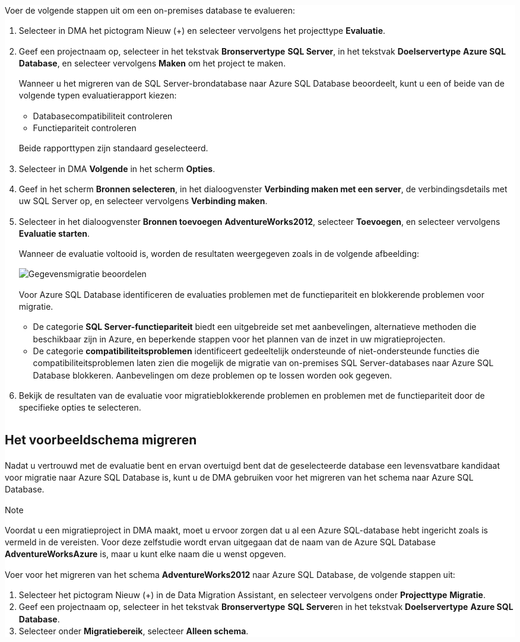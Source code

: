 Voer de volgende stappen uit om een on-premises database te evalueren:
1.  Selecteer in DMA het pictogram Nieuw (+) en selecteer vervolgens het projecttype **Evaluatie**.
2.  Geef een projectnaam op, selecteer in het tekstvak **Bronservertype** **SQL Server**, in het tekstvak **Doelservertype** **Azure SQL Database**, en selecteer vervolgens **Maken** om het project te maken.

    Wanneer u het migreren van de SQL Server-brondatabase naar Azure SQL Database beoordeelt, kunt u een of beide van de volgende typen evaluatierapport kiezen:
    - Databasecompatibiliteit controleren
    - Functiepariteit controleren

    Beide rapporttypen zijn standaard geselecteerd.

3.  Selecteer in DMA **Volgende** in het scherm **Opties**.
4.  Geef in het scherm **Bronnen selecteren**, in het dialoogvenster **Verbinding maken met een server**, de verbindingsdetails met uw SQL Server op, en selecteer vervolgens **Verbinding maken**.
5.  Selecteer in het dialoogvenster **Bronnen toevoegen** **AdventureWorks2012**, selecteer **Toevoegen**, en selecteer vervolgens **Evaluatie starten**.

    Wanneer de evaluatie voltooid is, worden de resultaten weergegeven zoals in de volgende afbeelding:

    ![Gegevensmigratie beoordelen](media/tutorial-sql-server-to-azure-sql-online/dma-assessments.png)

    Voor Azure SQL Database identificeren de evaluaties problemen met de functiepariteit en blokkerende problemen voor migratie.

    - De categorie **SQL Server-functiepariteit** biedt een uitgebreide set met aanbevelingen, alternatieve methoden die beschikbaar zijn in Azure, en beperkende stappen voor het plannen van de inzet in uw migratieprojecten.
    - De categorie **compatibiliteitsproblemen** identificeert gedeeltelijk ondersteunde of niet-ondersteunde functies die compatibiliteitsproblemen laten zien die mogelijk de migratie van on-premises SQL Server-databases naar Azure SQL Database blokkeren. Aanbevelingen om deze problemen op te lossen worden ook gegeven.

6.  Bekijk de resultaten van de evaluatie voor migratieblokkerende problemen en problemen met de functiepariteit door de specifieke opties te selecteren.

## <a name="migrate-the-sample-schema"></a>Het voorbeeldschema migreren
Nadat u vertrouwd met de evaluatie bent en ervan overtuigd bent dat de geselecteerde database een levensvatbare kandidaat voor migratie naar Azure SQL Database is, kunt u de DMA gebruiken voor het migreren van het schema naar Azure SQL Database.

> [!NOTE]
> Voordat u een migratieproject in DMA maakt, moet u ervoor zorgen dat u al een Azure SQL-database hebt ingericht zoals is vermeld in de vereisten. Voor deze zelfstudie wordt ervan uitgegaan dat de naam van de Azure SQL Database **AdventureWorksAzure** is, maar u kunt elke naam die u wenst opgeven.

Voer voor het migreren van het schema **AdventureWorks2012** naar Azure SQL Database, de volgende stappen uit:

1.  Selecteer het pictogram Nieuw (+) in de Data Migration Assistant, en selecteer vervolgens onder **Projecttype** **Migratie**.
2.  Geef een projectnaam op, selecteer in het tekstvak **Bronservertype** **SQL Server**en in het tekstvak **Doelservertype** **Azure SQL Database**.
3.  Selecteer onder **Migratiebereik**, selecteer **Alleen schema**.
